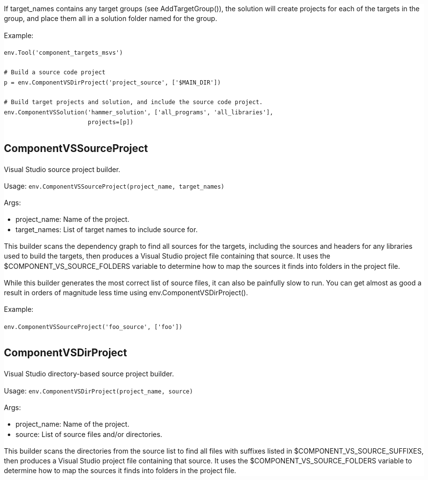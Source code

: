If target\_names contains any target groups (see AddTargetGroup()), the
solution will create projects for each of the targets in the group, and place
them all in a solution folder named for the group.

Example:
```
env.Tool('component_targets_msvs')

# Build a source code project
p = env.ComponentVSDirProject('project_source', ['$MAIN_DIR'])

# Build target projects and solution, and include the source code project.
env.ComponentVSSolution('hammer_solution', ['all_programs', 'all_libraries'],
                        projects=[p])
```

## ComponentVSSourceProject ##
Visual Studio source project builder.

Usage: `env.ComponentVSSourceProject(project_name, target_names)`

Args:
  * project\_name: Name of the project.
  * target\_names: List of target names to include source for.

This builder scans the dependency graph to find all sources for the targets,
including the sources and headers for any libraries used to build the targets,
then produces a Visual Studio project file containing that source.  It uses
the $COMPONENT\_VS\_SOURCE\_FOLDERS variable to determine how to map the sources
it finds into folders in the project file.

While this builder generates the most correct list of source files, it can also
be painfully slow to run.  You can get almost as good a result in orders of
magnitude less time using env.ComponentVSDirProject().

Example:
```
env.ComponentVSSourceProject('foo_source', ['foo'])
```

## ComponentVSDirProject ##
Visual Studio directory-based source project builder.

Usage: `env.ComponentVSDirProject(project_name, source)`

Args:
  * project\_name: Name of the project.
  * source: List of source files and/or directories.

This builder scans the directories from the source list to find all files with
suffixes listed in $COMPONENT\_VS\_SOURCE\_SUFFIXES, then produces a Visual Studio
project file containing that source.  It uses
the $COMPONENT\_VS\_SOURCE\_FOLDERS variable to determine how to map the sources
it finds into folders in the project file.
